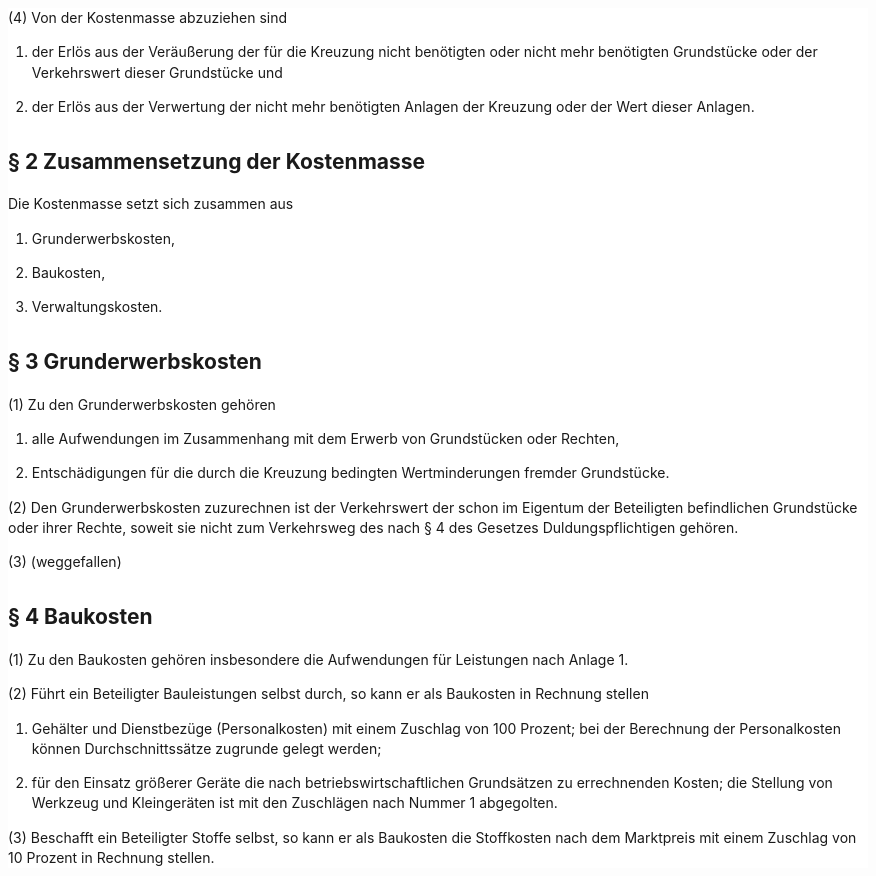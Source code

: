 (4) Von der Kostenmasse abzuziehen sind

1.  der Erlös aus der Veräußerung der für die Kreuzung nicht benötigten oder nicht mehr benötigten Grundstücke oder der Verkehrswert dieser Grundstücke und


2.  der Erlös aus der Verwertung der nicht mehr benötigten Anlagen der Kreuzung oder der Wert dieser Anlagen.





## § 2 Zusammensetzung der Kostenmasse

Die Kostenmasse setzt sich zusammen aus

1.  Grunderwerbskosten,


2.  Baukosten,


3.  Verwaltungskosten.





## § 3 Grunderwerbskosten

(1) Zu den Grunderwerbskosten gehören

1.  alle Aufwendungen im Zusammenhang mit dem Erwerb von Grundstücken oder Rechten,


2.  Entschädigungen für die durch die Kreuzung bedingten Wertminderungen fremder Grundstücke.




(2) Den Grunderwerbskosten zuzurechnen ist der Verkehrswert der schon im Eigentum der Beteiligten befindlichen Grundstücke oder ihrer Rechte, soweit sie nicht zum Verkehrsweg des nach § 4 des Gesetzes Duldungspflichtigen gehören.

(3) (weggefallen)


## § 4 Baukosten

(1) Zu den Baukosten gehören insbesondere die Aufwendungen für Leistungen nach Anlage 1.

(2) Führt ein Beteiligter Bauleistungen selbst durch, so kann er als Baukosten in Rechnung stellen

1.  Gehälter und Dienstbezüge (Personalkosten) mit einem Zuschlag von 100 Prozent; bei der Berechnung der Personalkosten können Durchschnittssätze zugrunde gelegt werden;


2.  für den Einsatz größerer Geräte die nach betriebswirtschaftlichen Grundsätzen zu errechnenden Kosten; die Stellung von Werkzeug und Kleingeräten ist mit den Zuschlägen nach Nummer 1 abgegolten.




(3) Beschafft ein Beteiligter Stoffe selbst, so kann er als Baukosten die Stoffkosten nach dem Marktpreis mit einem Zuschlag von 10 Prozent in Rechnung stellen.

